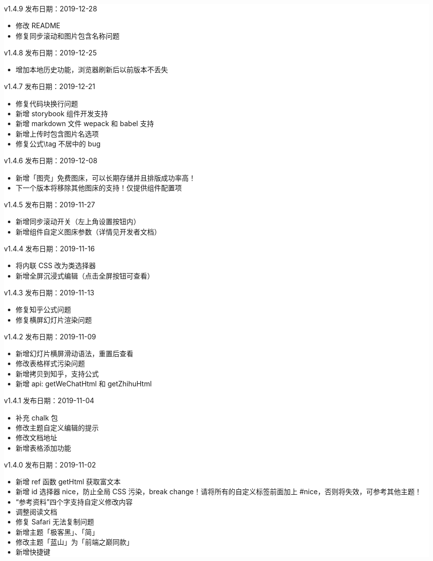 v1.4.9 发布日期：2019-12-28

- 修改 README
- 修复同步滚动和图片包含名称问题

v1.4.8 发布日期：2019-12-25

- 增加本地历史功能，浏览器刷新后以前版本不丢失

v1.4.7 发布日期：2019-12-21

- 修复代码块换行问题
- 新增 storybook 组件开发支持
- 新增 markdown 文件 wepack 和 babel 支持
- 新增上传时包含图片名选项
- 修复公式\tag 不居中的 bug

v1.4.6 发布日期：2019-12-08

- 新增「图壳」免费图床，可以长期存储并且排版成功率高！
- 下一个版本将移除其他图床的支持！仅提供组件配置项

v1.4.5 发布日期：2019-11-27

- 新增同步滚动开关（左上角设置按钮内）
- 新增组件自定义图床参数（详情见开发者文档）

v1.4.4 发布日期：2019-11-16

- 将内联 CSS 改为类选择器
- 新增全屏沉浸式编辑（点击全屏按钮可查看）

v1.4.3 发布日期：2019-11-13

- 修复知乎公式问题
- 修复横屏幻灯片渲染问题

v1.4.2 发布日期：2019-11-09

- 新增幻灯片横屏滑动语法，重置后查看
- 修改表格样式污染问题
- 新增拷贝到知乎，支持公式
- 新增 api: getWeChatHtml 和 getZhihuHtml

v1.4.1 发布日期：2019-11-04

- 补充 chalk 包
- 修改主题自定义编辑的提示
- 修改文档地址
- 新增表格添加功能

v1.4.0 发布日期：2019-11-02

- 新增 ref 函数 getHtml 获取富文本
- 新增 id 选择器 nice，防止全局 CSS 污染，break change！请将所有的自定义标签前面加上 #nice，否则将失效，可参考其他主题！
- “参考资料”四个字支持自定义修改内容
- 调整阅读文档
- 修复 Safari 无法复制问题
- 新增主题「极客黑」、「简」
- 修改主题「蓝山」为「前端之巅同款」
- 新增快捷键
